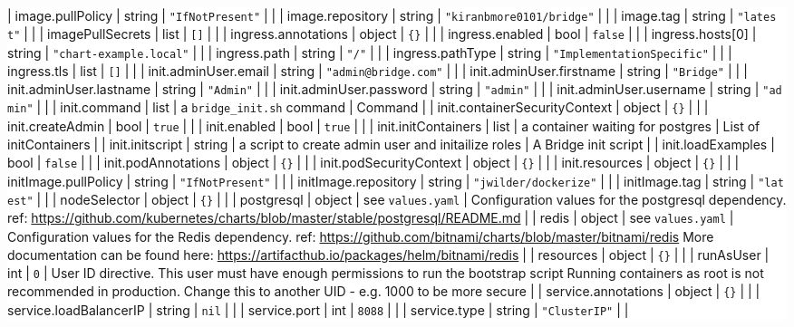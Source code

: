 | image.pullPolicy | string | `"IfNotPresent"` |  |
| image.repository | string | `"kiranbmore0101/bridge"` |  |
| image.tag | string | `"latest"` |  |
| imagePullSecrets | list | `[]` |  |
| ingress.annotations | object | `{}` |  |
| ingress.enabled | bool | `false` |  |
| ingress.hosts[0] | string | `"chart-example.local"` |  |
| ingress.path | string | `"/"` |  |
| ingress.pathType | string | `"ImplementationSpecific"` |  |
| ingress.tls | list | `[]` |  |
| init.adminUser.email | string | `"admin@bridge.com"` |  |
| init.adminUser.firstname | string | `"Bridge"` |  |
| init.adminUser.lastname | string | `"Admin"` |  |
| init.adminUser.password | string | `"admin"` |  |
| init.adminUser.username | string | `"admin"` |  |
| init.command | list | a `bridge_init.sh` command | Command |
| init.containerSecurityContext | object | `{}` |  |
| init.createAdmin | bool | `true` |  |
| init.enabled | bool | `true` |  |
| init.initContainers | list | a container waiting for postgres | List of initContainers |
| init.initscript | string | a script to create admin user and initailize roles | A Bridge init script |
| init.loadExamples | bool | `false` |  |
| init.podAnnotations | object | `{}` |  |
| init.podSecurityContext | object | `{}` |  |
| init.resources | object | `{}` |  |
| initImage.pullPolicy | string | `"IfNotPresent"` |  |
| initImage.repository | string | `"jwilder/dockerize"` |  |
| initImage.tag | string | `"latest"` |  |
| nodeSelector | object | `{}` |  |
| postgresql | object | see `values.yaml` | Configuration values for the postgresql dependency. ref: https://github.com/kubernetes/charts/blob/master/stable/postgresql/README.md |
| redis | object | see `values.yaml` | Configuration values for the Redis dependency. ref: https://github.com/bitnami/charts/blob/master/bitnami/redis More documentation can be found here: https://artifacthub.io/packages/helm/bitnami/redis |
| resources | object | `{}` |  |
| runAsUser | int | `0` | User ID directive. This user must have enough permissions to run the bootstrap script Running containers as root is not recommended in production. Change this to another UID - e.g. 1000 to be more secure |
| service.annotations | object | `{}` |  |
| service.loadBalancerIP | string | `nil` |  |
| service.port | int | `8088` |  |
| service.type | string | `"ClusterIP"` |  |